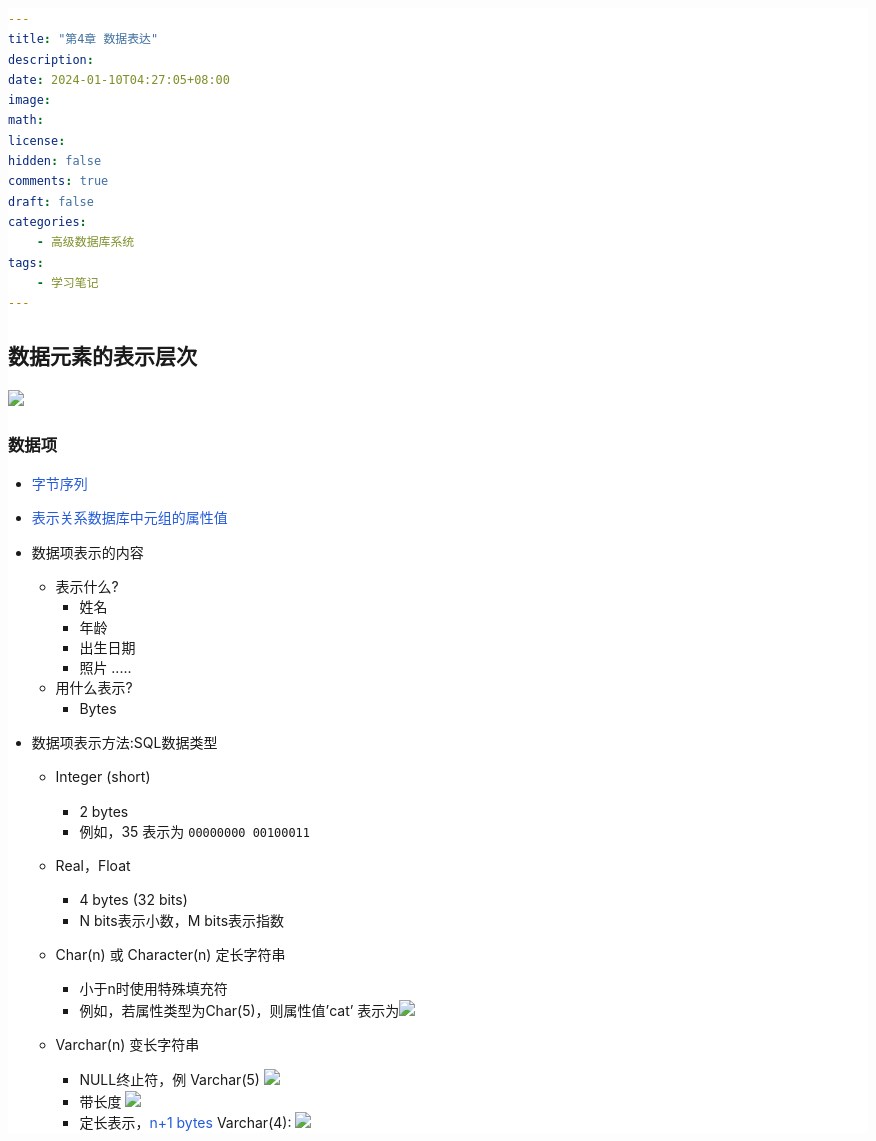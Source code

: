 ```yaml
---
title: "第4章 数据表达"
description: 
date: 2024-01-10T04:27:05+08:00
image: 
math: 
license: 
hidden: false
comments: true
draft: false
categories:
    - 高级数据库系统
tags:
    - 学习笔记
---
```

## 数据元素的表示层次
![](https://raw.githubusercontent.com/Anonymity-0/Picgo/main/img/202401101821632.png)


### 数据项 
- <font color="#245bdb">字节序列</font>
- <font color="#245bdb">表示关系数据库中元组的属性值</font>

- 数据项表示的内容
	- 表示什么? 
		- 姓名
		- 年龄  
		- 出生日期  
		- 照片  .....
	- 用什么表示?  
		- Bytes

- 数据项表示方法:SQL数据类型
	- Integer (short) 
		- 2 bytes
		- 例如，35 表示为 `00000000 00100011` 

	- Real，Float
		- 4 bytes (32 bits) 
		- N bits表示小数，M bits表示指数

	- Char(n) 或 Character(n) 定长字符串 
		- 小于n时使用特殊填充符
		- 例如，若属性类型为Char(5)，则属性值’cat’ 表示为![](https://raw.githubusercontent.com/Anonymity-0/Picgo/main/img/202401101826582.png)

	- Varchar(n) 变长字符串
		- NULL终止符，例 Varchar(5) ![](https://raw.githubusercontent.com/Anonymity-0/Picgo/main/img/202401101827553.png)
		- 带长度 ![](https://raw.githubusercontent.com/Anonymity-0/Picgo/main/img/202401101827373.png)
		- 定长表示，<font color="#245bdb">n+1 bytes </font>Varchar(4): ![](https://raw.githubusercontent.com/Anonymity-0/Picgo/main/img/202401101827412.png)

